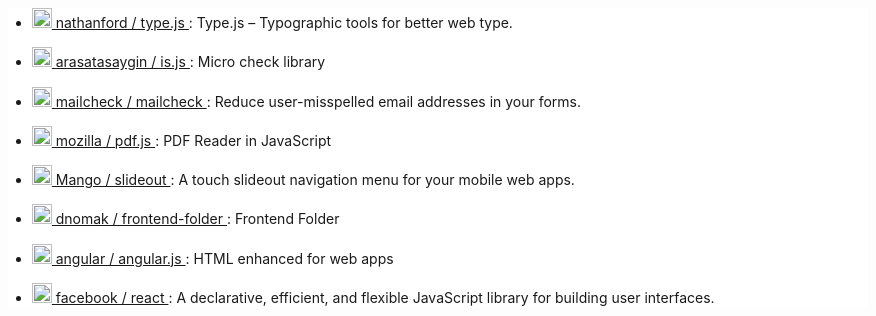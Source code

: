 * <img src='' height='20' width='20'>[
      nathanford
      /
      type.js
](https://github.com/nathanford/type.js): 
      Type.js – Typographic tools for better web type.
    
* <img src='https://avatars0.githubusercontent.com/u/2171796?v=3&s=40' height='20' width='20'>[
      arasatasaygin
      /
      is.js
](https://github.com/arasatasaygin/is.js): 
      Micro check library
    
* <img src='https://avatars0.githubusercontent.com/u/412533?v=3&s=40' height='20' width='20'>[
      mailcheck
      /
      mailcheck
](https://github.com/mailcheck/mailcheck): 
      Reduce user-misspelled email addresses in your forms.
    
* <img src='https://avatars1.githubusercontent.com/u/1523410?v=3&s=40' height='20' width='20'>[
      mozilla
      /
      pdf.js
](https://github.com/mozilla/pdf.js): 
      PDF Reader in JavaScript
    
* <img src='https://avatars3.githubusercontent.com/u/250856?v=3&s=40' height='20' width='20'>[
      Mango
      /
      slideout
](https://github.com/Mango/slideout): 
      A touch slideout navigation menu for your mobile web apps.
    
* <img src='https://avatars3.githubusercontent.com/u/919913?v=3&s=40' height='20' width='20'>[
      dnomak
      /
      frontend-folder
](https://github.com/dnomak/frontend-folder): 
      Frontend Folder
    
* <img src='https://avatars3.githubusercontent.com/u/216296?v=3&s=40' height='20' width='20'>[
      angular
      /
      angular.js
](https://github.com/angular/angular.js): 
      HTML enhanced for web apps
    
* <img src='https://avatars3.githubusercontent.com/u/8445?v=3&s=40' height='20' width='20'>[
      facebook
      /
      react
](https://github.com/facebook/react): 
      A declarative, efficient, and flexible JavaScript library for building user interfaces.
    